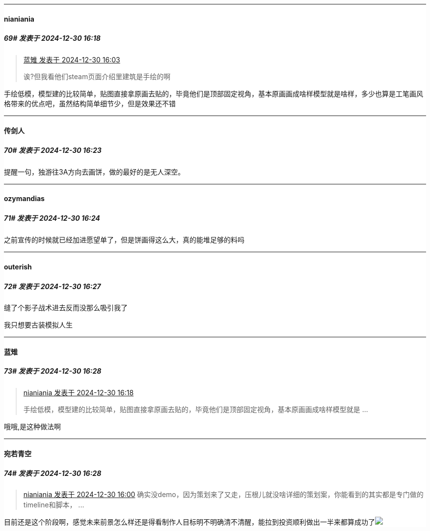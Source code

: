 *****

####  nianiania  
##### 69#       发表于 2024-12-30 16:18

<blockquote><a href="httphttps://bbs.saraba1st.com/2b/forum.php?mod=redirect&amp;goto=findpost&amp;pid=67063130&amp;ptid=2234802" target="_blank">蓝雉 发表于 2024-12-30 16:03</a>

诶?但我看他们steam页面介绍里建筑是手绘的啊</blockquote>
手绘低模，模型建的比较简单，贴图直接拿原画去贴的，毕竟他们是顶部固定视角，基本原画画成啥样模型就是啥样，多少也算是工笔画风格带来的优点吧，虽然结构简单细节少，但是效果还不错


*****

####  传剑人  
##### 70#       发表于 2024-12-30 16:23

提醒一句，独游往3A方向去画饼，做的最好的是无人深空。

*****

####  ozymandias  
##### 71#       发表于 2024-12-30 16:24

之前宣传的时候就已经加进愿望单了，但是饼画得这么大，真的能堆足够的料吗


*****

####  outerish  
##### 72#       发表于 2024-12-30 16:27

缝了个影子战术进去反而没那么吸引我了

我只想要古装模拟人生

*****

####  蓝雉  
##### 73#       发表于 2024-12-30 16:28

<blockquote><a href="httphttps://bbs.saraba1st.com/2b/forum.php?mod=redirect&amp;goto=findpost&amp;pid=67063255&amp;ptid=2234802" target="_blank">nianiania 发表于 2024-12-30 16:18</a>

手绘低模，模型建的比较简单，贴图直接拿原画去贴的，毕竟他们是顶部固定视角，基本原画画成啥样模型就是 ...</blockquote>
哦哦,是这种做法啊

*****

####  宛若青空  
##### 74#       发表于 2024-12-30 16:28

<blockquote><a href="httphttps://bbs.saraba1st.com/2b/forum.php?mod=redirect&amp;goto=findpost&amp;pid=67063108&amp;ptid=2234802" target="_blank">nianiania 发表于 2024-12-30 16:00</a>
确实没demo，因为策划来了又走，压根儿就没啥详细的策划案，你能看到的其实都是专门做的timeline和脚本， ...</blockquote>
目前还是这个阶段啊，感觉未来前景怎么样还是得看制作人目标明不明确清不清醒，能拉到投资顺利做出一半来都算成功了<img src="https://static.saraba1st.com/image/smiley/face2017/009.gif" referrerpolicy="no-referrer">
